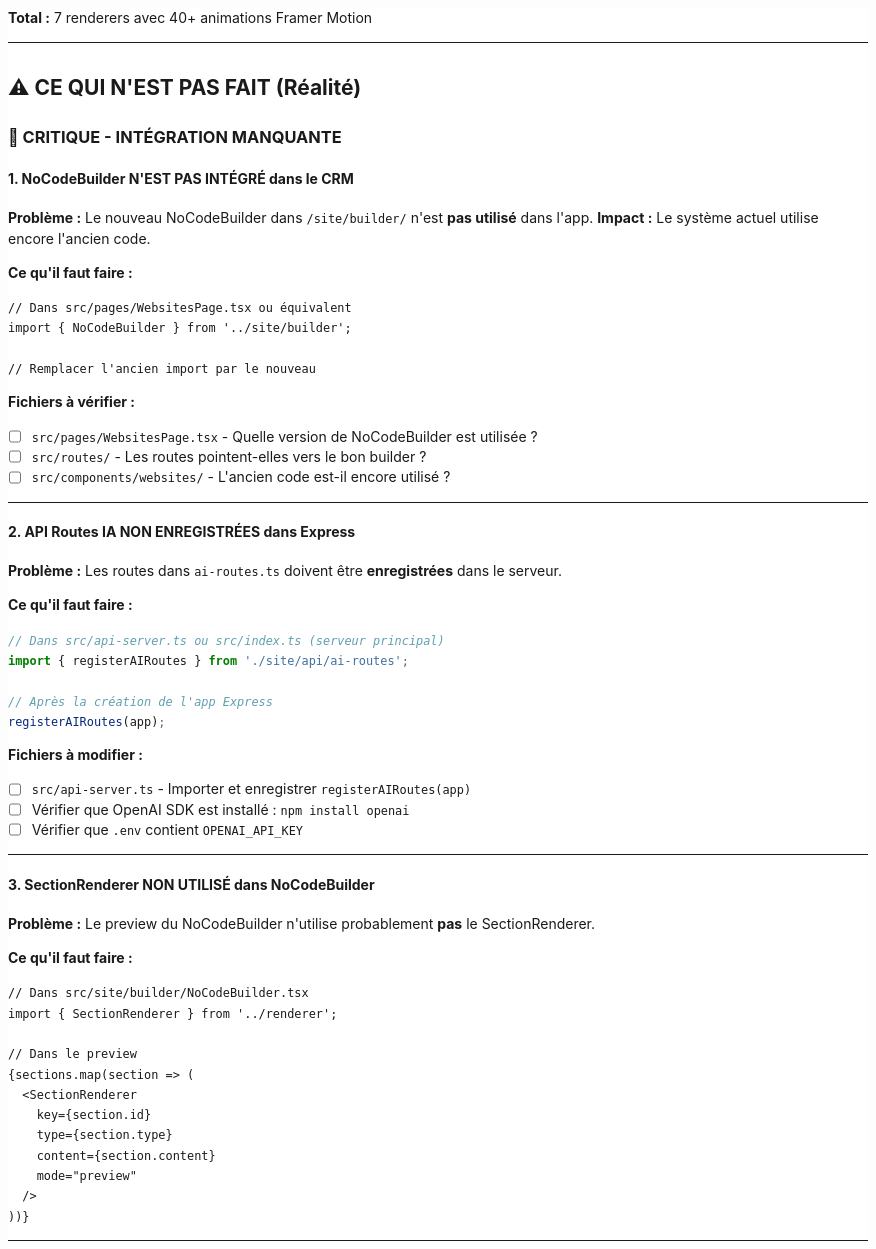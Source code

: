 **Total :** 7 renderers avec 40+ animations Framer Motion

---

## ⚠️ CE QUI N'EST **PAS** FAIT (Réalité)

### 🔴 CRITIQUE - INTÉGRATION MANQUANTE

#### 1. **NoCodeBuilder N'EST PAS INTÉGRÉ dans le CRM**
**Problème :** Le nouveau NoCodeBuilder dans `/site/builder/` n'est **pas utilisé** dans l'app.
**Impact :** Le système actuel utilise encore l'ancien code.

**Ce qu'il faut faire :**
```tsx
// Dans src/pages/WebsitesPage.tsx ou équivalent
import { NoCodeBuilder } from '../site/builder';

// Remplacer l'ancien import par le nouveau
```

**Fichiers à vérifier :**
- [ ] `src/pages/WebsitesPage.tsx` - Quelle version de NoCodeBuilder est utilisée ?
- [ ] `src/routes/` - Les routes pointent-elles vers le bon builder ?
- [ ] `src/components/websites/` - L'ancien code est-il encore utilisé ?

---

#### 2. **API Routes IA NON ENREGISTRÉES dans Express**
**Problème :** Les routes dans `ai-routes.ts` doivent être **enregistrées** dans le serveur.

**Ce qu'il faut faire :**
```typescript
// Dans src/api-server.ts ou src/index.ts (serveur principal)
import { registerAIRoutes } from './site/api/ai-routes';

// Après la création de l'app Express
registerAIRoutes(app);
```

**Fichiers à modifier :**
- [ ] `src/api-server.ts` - Importer et enregistrer `registerAIRoutes(app)`
- [ ] Vérifier que OpenAI SDK est installé : `npm install openai`
- [ ] Vérifier que `.env` contient `OPENAI_API_KEY`

---

#### 3. **SectionRenderer NON UTILISÉ dans NoCodeBuilder**
**Problème :** Le preview du NoCodeBuilder n'utilise probablement **pas** le SectionRenderer.

**Ce qu'il faut faire :**
```tsx
// Dans src/site/builder/NoCodeBuilder.tsx
import { SectionRenderer } from '../renderer';

// Dans le preview
{sections.map(section => (
  <SectionRenderer
    key={section.id}
    type={section.type}
    content={section.content}
    mode="preview"
  />
))}
```

---